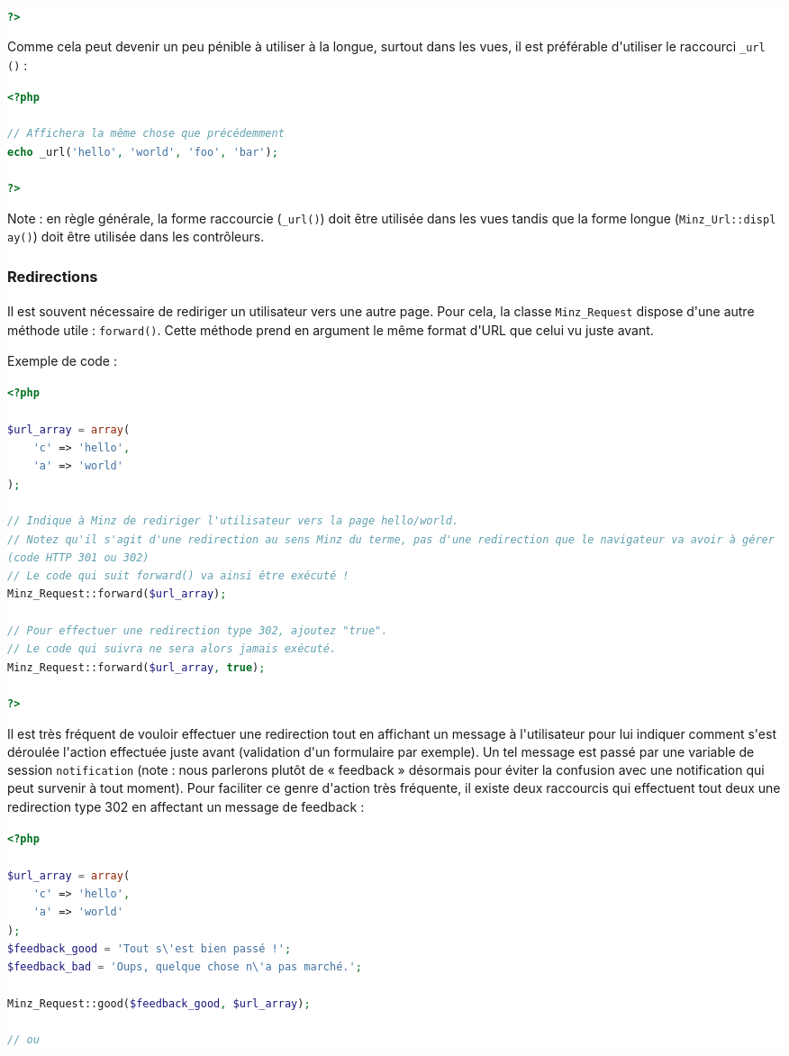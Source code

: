 ```php
?>
```

Comme cela peut devenir un peu pénible à utiliser à la longue, surtout dans les vues, il est préférable d'utiliser le raccourci `_url()` :

```php
<?php

// Affichera la même chose que précédemment
echo _url('hello', 'world', 'foo', 'bar');

?>
```

Note : en règle générale, la forme raccourcie (`_url()`) doit être utilisée dans les vues tandis que la forme longue (`Minz_Url::display()`) doit être utilisée dans les contrôleurs.

### Redirections

Il est souvent nécessaire de rediriger un utilisateur vers une autre page. Pour cela, la classe `Minz_Request` dispose d'une autre méthode utile : `forward()`. Cette méthode prend en argument le même format d'URL que celui vu juste avant.

Exemple de code :

```php
<?php

$url_array = array(
    'c' => 'hello',
    'a' => 'world'
);

// Indique à Minz de rediriger l'utilisateur vers la page hello/world.
// Notez qu'il s'agit d'une redirection au sens Minz du terme, pas d'une redirection que le navigateur va avoir à gérer (code HTTP 301 ou 302)
// Le code qui suit forward() va ainsi être exécuté !
Minz_Request::forward($url_array);

// Pour effectuer une redirection type 302, ajoutez "true".
// Le code qui suivra ne sera alors jamais exécuté.
Minz_Request::forward($url_array, true);

?>
```

Il est très fréquent de vouloir effectuer une redirection tout en affichant un message à l'utilisateur pour lui indiquer comment s'est déroulée l'action effectuée juste avant (validation d'un formulaire par exemple). Un tel message est passé par une variable de session `notification` (note : nous parlerons plutôt de « feedback » désormais pour éviter la confusion avec une notification qui peut survenir à tout moment). Pour faciliter ce genre d'action très fréquente, il existe deux raccourcis qui effectuent tout deux une redirection type 302 en affectant un message de feedback :

```php
<?php

$url_array = array(
    'c' => 'hello',
    'a' => 'world'
);
$feedback_good = 'Tout s\'est bien passé !';
$feedback_bad = 'Oups, quelque chose n\'a pas marché.';

Minz_Request::good($feedback_good, $url_array);

// ou
```